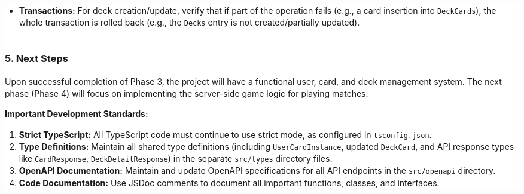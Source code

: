 - **Transactions:** For deck creation/update, verify that if part of the operation fails (e.g., a card insertion into `DeckCards`), the whole transaction is rolled back (e.g., the `Decks` entry is not created/partially updated).

---

### 5. Next Steps

Upon successful completion of Phase 3, the project will have a functional user, card, and deck management system. The next phase (Phase 4) will focus on implementing the server-side game logic for playing matches.

**Important Development Standards:**

1. **Strict TypeScript:** All TypeScript code must continue to use strict mode, as configured in `tsconfig.json`.
2. **Type Definitions:** Maintain all shared type definitions (including `UserCardInstance`, updated `DeckCard`, and API response types like `CardResponse`, `DeckDetailResponse`) in the separate `src/types` directory files.
3. **OpenAPI Documentation:** Maintain and update OpenAPI specifications for all API endpoints in the `src/openapi` directory.
4. **Code Documentation:** Use JSDoc comments to document all important functions, classes, and interfaces.
